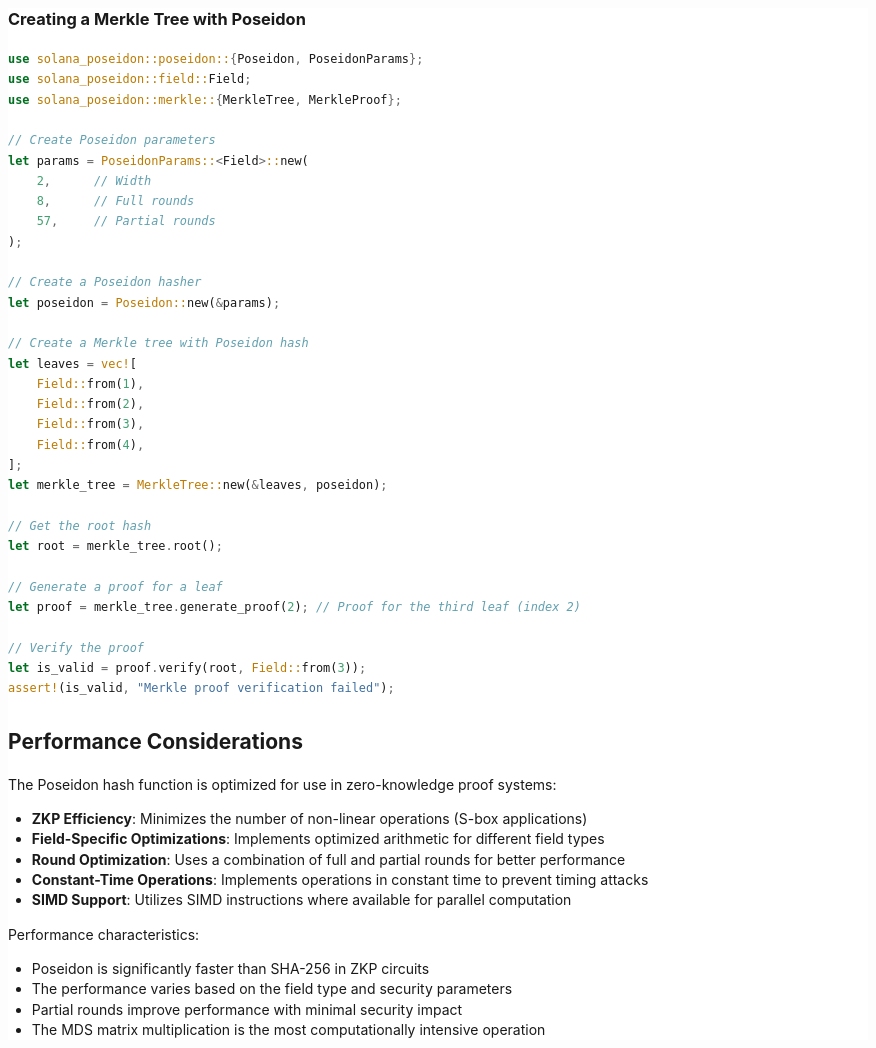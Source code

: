 ### Creating a Merkle Tree with Poseidon

```rust
use solana_poseidon::poseidon::{Poseidon, PoseidonParams};
use solana_poseidon::field::Field;
use solana_poseidon::merkle::{MerkleTree, MerkleProof};

// Create Poseidon parameters
let params = PoseidonParams::<Field>::new(
    2,      // Width
    8,      // Full rounds
    57,     // Partial rounds
);

// Create a Poseidon hasher
let poseidon = Poseidon::new(&params);

// Create a Merkle tree with Poseidon hash
let leaves = vec![
    Field::from(1),
    Field::from(2),
    Field::from(3),
    Field::from(4),
];
let merkle_tree = MerkleTree::new(&leaves, poseidon);

// Get the root hash
let root = merkle_tree.root();

// Generate a proof for a leaf
let proof = merkle_tree.generate_proof(2); // Proof for the third leaf (index 2)

// Verify the proof
let is_valid = proof.verify(root, Field::from(3));
assert!(is_valid, "Merkle proof verification failed");
```

## Performance Considerations

The Poseidon hash function is optimized for use in zero-knowledge proof systems:

- **ZKP Efficiency**: Minimizes the number of non-linear operations (S-box applications)
- **Field-Specific Optimizations**: Implements optimized arithmetic for different field types
- **Round Optimization**: Uses a combination of full and partial rounds for better performance
- **Constant-Time Operations**: Implements operations in constant time to prevent timing attacks
- **SIMD Support**: Utilizes SIMD instructions where available for parallel computation

Performance characteristics:

- Poseidon is significantly faster than SHA-256 in ZKP circuits
- The performance varies based on the field type and security parameters
- Partial rounds improve performance with minimal security impact
- The MDS matrix multiplication is the most computationally intensive operation
